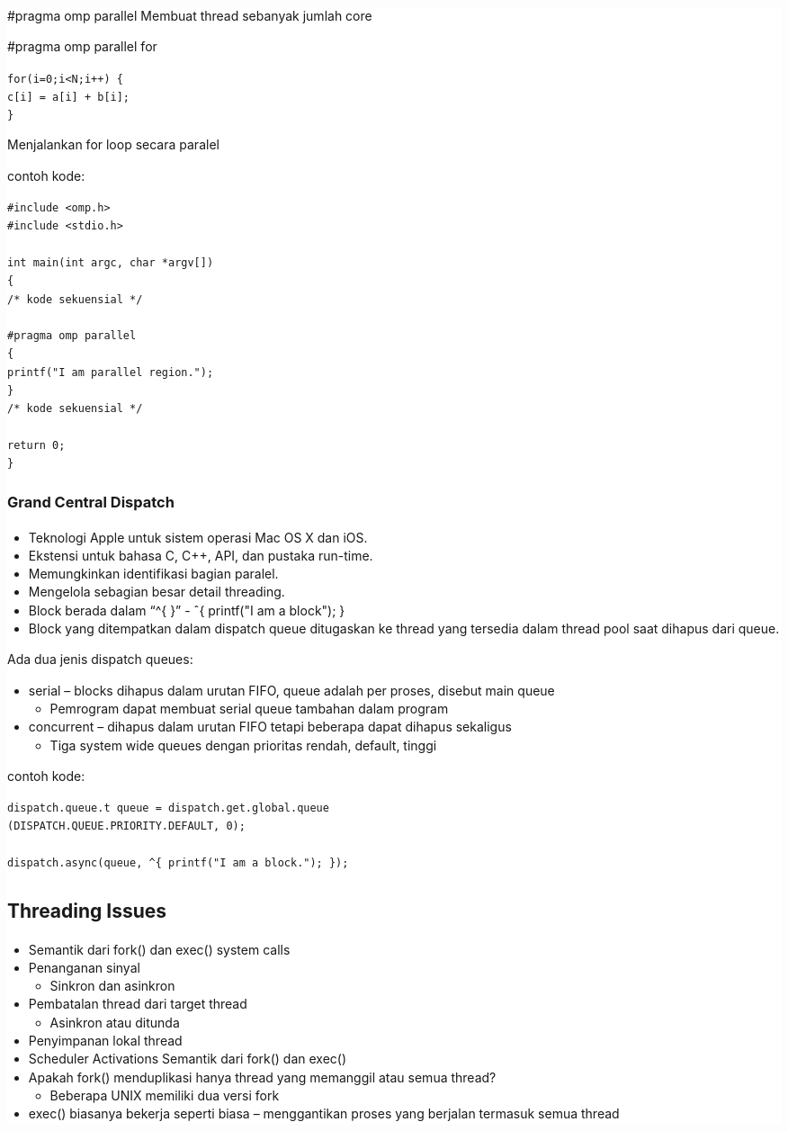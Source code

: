 #pragma omp parallel 
Membuat thread sebanyak jumlah core

#pragma omp parallel for 
```
for(i=0;i<N;i++) { 
c[i] = a[i] + b[i]; 
}
```
Menjalankan for loop secara paralel

contoh kode:
```
#include <omp.h>
#include <stdio.h>

int main(int argc, char *argv[])
{
/* kode sekuensial */

#pragma omp parallel
{
printf("I am parallel region.");
}
/* kode sekuensial */

return 0;
}
```

### Grand Central Dispatch
- Teknologi Apple untuk sistem operasi Mac OS X dan iOS.
- Ekstensi untuk bahasa C, C++, API, dan pustaka run-time.
- Memungkinkan identifikasi bagian paralel.
- Mengelola sebagian besar detail threading.
- Block berada dalam “^{ }” - ˆ{ printf("I am a block"); } 
- Block yang ditempatkan dalam dispatch queue ditugaskan ke thread yang tersedia dalam thread pool saat dihapus dari queue.

Ada dua jenis dispatch queues:
- serial – blocks dihapus dalam urutan FIFO, queue adalah per proses, disebut main queue
  - Pemrogram dapat membuat serial queue tambahan dalam program
- concurrent – dihapus dalam urutan FIFO tetapi beberapa dapat dihapus sekaligus
  - Tiga system wide queues dengan prioritas rendah, default, tinggi

contoh kode:
```
dispatch.queue.t queue = dispatch.get.global.queue
(DISPATCH.QUEUE.PRIORITY.DEFAULT, 0);

dispatch.async(queue, ^{ printf("I am a block."); });
```

## Threading Issues
- Semantik dari fork() dan exec() system calls
- Penanganan sinyal
  - Sinkron dan asinkron
- Pembatalan thread dari target thread
  - Asinkron atau ditunda
- Penyimpanan lokal thread
- Scheduler Activations
Semantik dari fork() dan exec()
- Apakah fork() menduplikasi hanya thread yang memanggil atau semua thread?
  - Beberapa UNIX memiliki dua versi fork
- exec() biasanya bekerja seperti biasa – menggantikan proses yang berjalan termasuk semua thread
